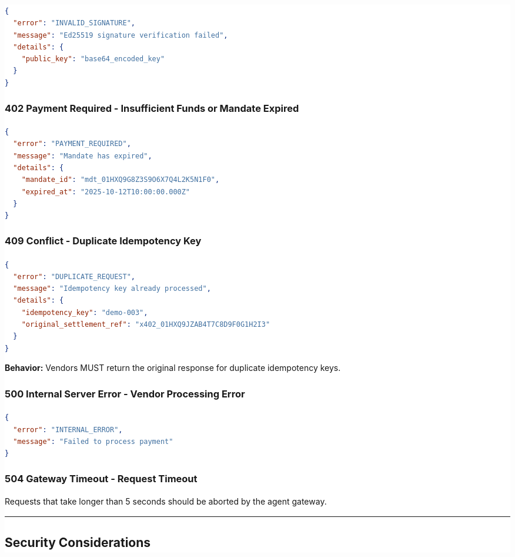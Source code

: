 ```json
{
  "error": "INVALID_SIGNATURE",
  "message": "Ed25519 signature verification failed",
  "details": {
    "public_key": "base64_encoded_key"
  }
}
```

### 402 Payment Required - Insufficient Funds or Mandate Expired

```json
{
  "error": "PAYMENT_REQUIRED",
  "message": "Mandate has expired",
  "details": {
    "mandate_id": "mdt_01HXQ9G8Z3S9O6X7Q4L2K5N1F0",
    "expired_at": "2025-10-12T10:00:00.000Z"
  }
}
```

### 409 Conflict - Duplicate Idempotency Key

```json
{
  "error": "DUPLICATE_REQUEST",
  "message": "Idempotency key already processed",
  "details": {
    "idempotency_key": "demo-003",
    "original_settlement_ref": "x402_01HXQ9JZAB4T7C8D9F0G1H2I3"
  }
}
```

**Behavior:** Vendors MUST return the original response for duplicate idempotency keys.

### 500 Internal Server Error - Vendor Processing Error

```json
{
  "error": "INTERNAL_ERROR",
  "message": "Failed to process payment"
}
```

### 504 Gateway Timeout - Request Timeout

Requests that take longer than 5 seconds should be aborted by the agent gateway.

---

## Security Considerations
